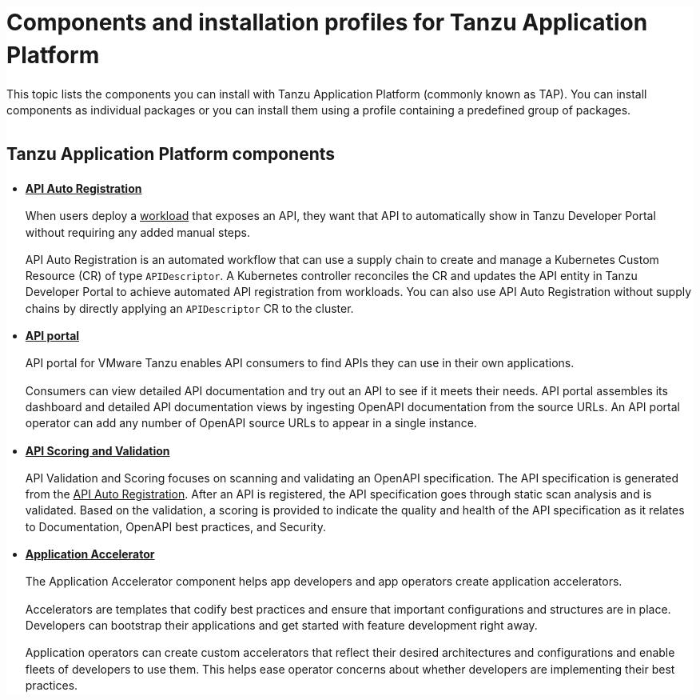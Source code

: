 # Components and installation profiles for Tanzu Application Platform

This topic lists the components you can install with Tanzu Application Platform (commonly known as TAP).
You can install components as individual packages or you can install them using a profile containing
a predefined group of packages.

## <a id='TAP-packages'></a> Tanzu Application Platform components

- **[API Auto Registration](api-auto-registration/about.md)**

  When users deploy a [workload](workloads/workload-types.hbs.md) that exposes an API, they want
  that API to automatically show in Tanzu Developer Portal without requiring any added manual steps.

  API Auto Registration is an automated workflow that can use a supply chain to create and manage a
  Kubernetes Custom Resource (CR) of type `APIDescriptor`. A Kubernetes controller reconciles the CR
  and updates the API entity in Tanzu Developer Portal to achieve automated API registration
  from workloads. You can also use API Auto Registration without supply chains by directly applying
  an `APIDescriptor` CR to the cluster.

- **[API portal](https://docs.vmware.com/en/API-portal-for-VMware-Tanzu/index.html)**

  API portal for VMware Tanzu enables API consumers to find APIs they can use in their own
  applications.

  Consumers can view detailed API documentation and try out an API to see if it meets their needs.
  API portal assembles its dashboard and detailed API documentation views by ingesting OpenAPI
  documentation from the source URLs. An API portal operator can add any number of OpenAPI source
  URLs to appear in a single instance.

- **[API Scoring and Validation](api-validation-scoring/about.hbs.md)**

  API Validation and Scoring focuses on scanning and validating an OpenAPI specification.
  The API specification is generated from the [API Auto Registration](api-auto-registration/about.hbs.md).
  After an API is registered, the API specification goes through static scan analysis and is validated.
  Based on the validation, a scoring is provided to indicate the quality and health of the API specification
  as it relates to Documentation, OpenAPI best practices, and Security.

- **[Application Accelerator](application-accelerator/about-application-accelerator.md)**

  The Application Accelerator component helps app developers and app operators create application
  accelerators.

  Accelerators are templates that codify best practices and ensure that important configurations and
  structures are in place. Developers can bootstrap their applications and get
  started with feature development right away.

  Application operators can create custom accelerators that reflect their desired architectures and
  configurations and enable fleets of developers to use them. This helps ease operator concerns about
  whether developers are implementing their best practices.
